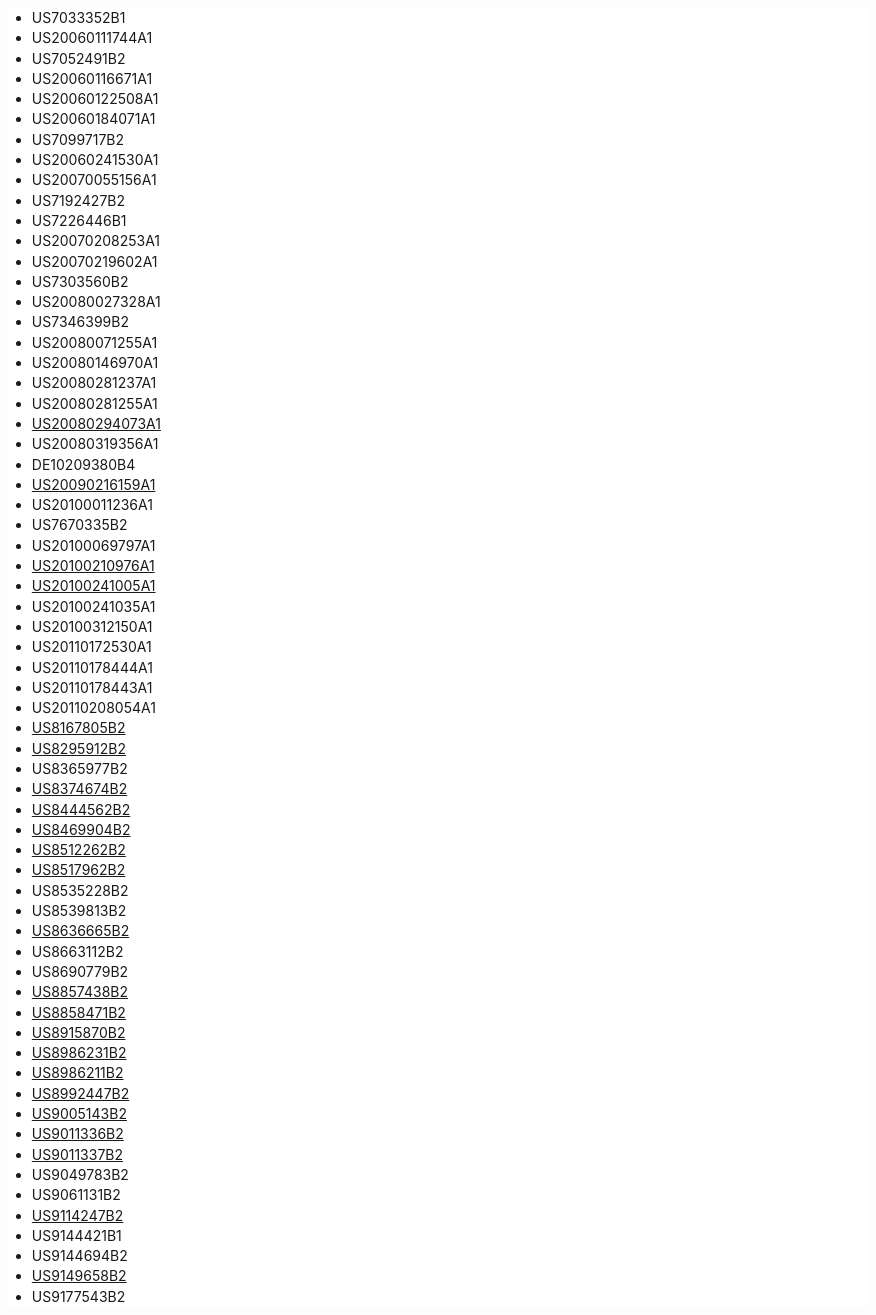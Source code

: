  * US7033352B1
 * US20060111744A1
 * US7052491B2
 * US20060116671A1
 * US20060122508A1
 * US20060184071A1
 * US7099717B2
 * US20060241530A1
 * US20070055156A1
 * US7192427B2
 * US7226446B1
 * US20070208253A1
 * US20070219602A1
 * US7303560B2
 * US20080027328A1
 * US7346399B2
 * US20080071255A1
 * US20080146970A1
 * US20080281237A1
 * US20080281255A1
 * [US20080294073A1](US20080294073A1.md)
 * US20080319356A1
 * DE10209380B4
 * [US20090216159A1](US20090216159A1.md)
 * US20100011236A1
 * US7670335B2
 * US20100069797A1
 * [US20100210976A1](US20100210976A1.md)
 * [US20100241005A1](US20100241005A1.md)
 * US20100241035A1
 * US20100312150A1
 * US20110172530A1
 * US20110178444A1
 * US20110178443A1
 * US20110208054A1
 * [US8167805B2](US8167805B2.md)
 * [US8295912B2](US8295912B2.md)
 * US8365977B2
 * [US8374674B2](US8374674B2.md)
 * [US8444562B2](US8444562B2.md)
 * [US8469904B2](US8469904B2.md)
 * [US8512262B2](US8512262B2.md)
 * [US8517962B2](US8517962B2.md)
 * US8535228B2
 * US8539813B2
 * [US8636665B2](US8636665B2.md)
 * US8663112B2
 * US8690779B2
 * [US8857438B2](US8857438B2.md)
 * [US8858471B2](US8858471B2.md)
 * [US8915870B2](US8915870B2.md)
 * [US8986231B2](US8986231B2.md)
 * [US8986211B2](US8986211B2.md)
 * [US8992447B2](US8992447B2.md)
 * [US9005143B2](US9005143B2.md)
 * [US9011336B2](US9011336B2.md)
 * [US9011337B2](US9011337B2.md)
 * US9049783B2
 * US9061131B2
 * [US9114247B2](US9114247B2.md)
 * US9144421B1
 * US9144694B2
 * [US9149658B2](US9149658B2.md)
 * US9177543B2